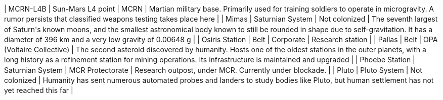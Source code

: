 | MCRN-L4B                  | Sun-Mars L4 point            | MCRN                                           | Martian military base. Primarily used for training soldiers to operate in microgravity. A rumor persists that classified weapons testing takes place here                                                                                                                                                                                                                                                                                                                                                                                                                                                                                                                                                                                                                                                                                                                 |
| Mimas                     | Saturnian System             | Not colonized                                  | The seventh largest of Saturn's known moons, and the smallest astronomical body known to still be rounded in shape due to self-gravitation. It has a diameter of 396 km and a very low gravity of 0.00648 g                                                                                                                                                                                                                                                                                                                                                                                                                                                                                                                                                                                                                                                               |
| Osiris Station            | Belt                         | Corporate                                      | Research station                                                                                                                                                                                                                                                                                                                                                                                                                                                                                                                                                                                                                                                                                                                                                                                                                                                          |
| Pallas                    | Belt                         | OPA (Voltaire Collective)                      | The second asteroid discovered by humanity. Hosts one of the oldest stations in the outer planets, with a long history as a refinement station for mining operations. Its infrastructure is maintained and upgraded                                                                                                                                                                                                                                                                                                                                                                                                                                                                                                                                                                                                                                                       |
| Phoebe Station            | Saturnian System             | MCR Protectorate                               | Research outpost, under MCR. Currently under blockade.                                                                                                                                                                                                                                                                                                                                                                                                                                                                                                                                                                                                                                                                                                                                                                                                                    |
| Pluto                     | Pluto System                 | Not colonized                                  | Humanity has sent numerous automated probes and landers to study bodies like Pluto, but human settlement has not yet reached this far                                                                                                                                                                                                                                                                                                                                                                                                                                                                                                                                                                                                                                                                                                                                     |